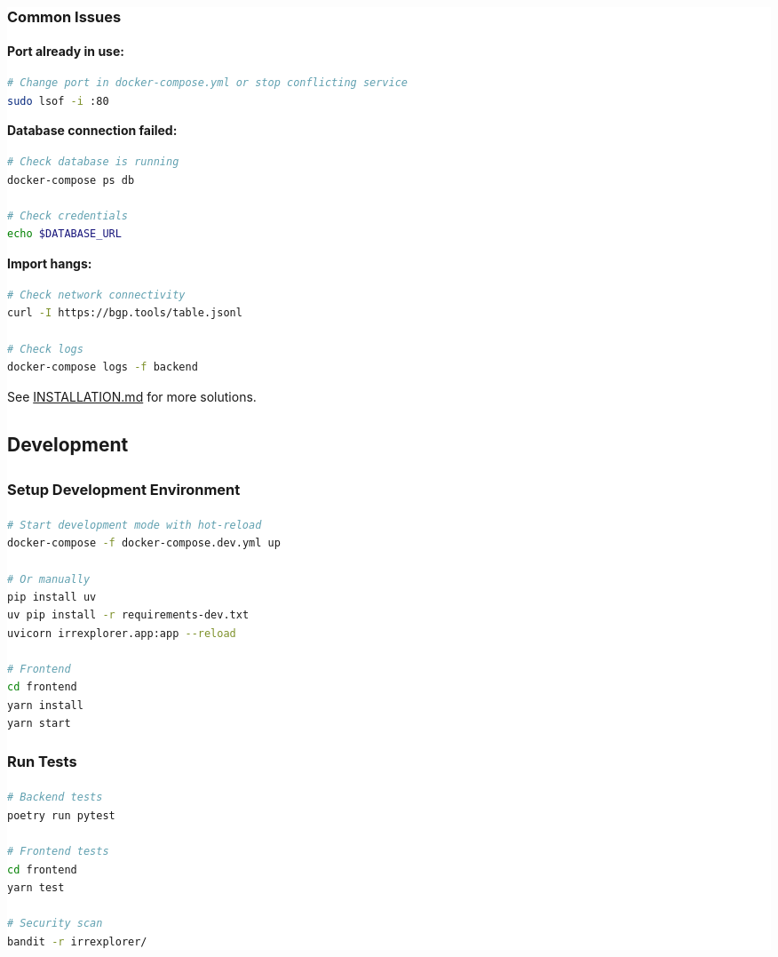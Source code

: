 ### Common Issues

**Port already in use:**
```bash
# Change port in docker-compose.yml or stop conflicting service
sudo lsof -i :80
```

**Database connection failed:**
```bash
# Check database is running
docker-compose ps db

# Check credentials
echo $DATABASE_URL
```

**Import hangs:**
```bash
# Check network connectivity
curl -I https://bgp.tools/table.jsonl

# Check logs
docker-compose logs -f backend
```

See [INSTALLATION.md](INSTALLATION.md#troubleshooting) for more solutions.

## Development

### Setup Development Environment

```bash
# Start development mode with hot-reload
docker-compose -f docker-compose.dev.yml up

# Or manually
pip install uv
uv pip install -r requirements-dev.txt
uvicorn irrexplorer.app:app --reload

# Frontend
cd frontend
yarn install
yarn start
```

### Run Tests

```bash
# Backend tests
poetry run pytest

# Frontend tests
cd frontend
yarn test

# Security scan
bandit -r irrexplorer/
```
